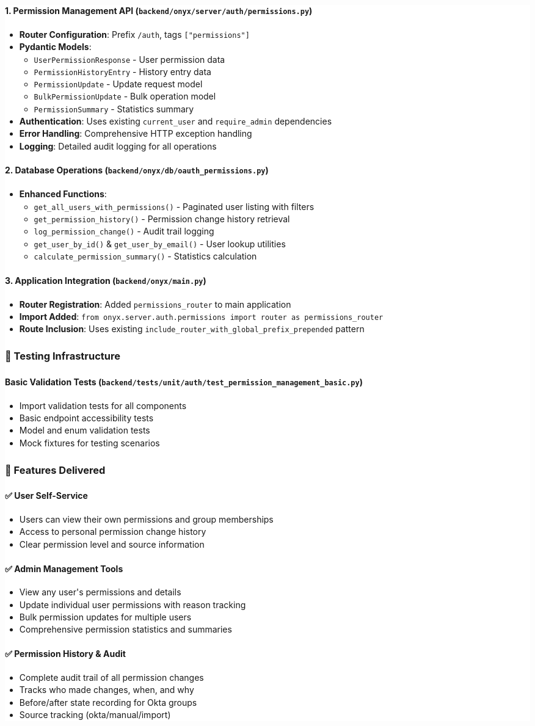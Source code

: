 #### 1. Permission Management API (`backend/onyx/server/auth/permissions.py`)
- **Router Configuration**: Prefix `/auth`, tags `["permissions"]`
- **Pydantic Models**: 
  - `UserPermissionResponse` - User permission data
  - `PermissionHistoryEntry` - History entry data
  - `PermissionUpdate` - Update request model
  - `BulkPermissionUpdate` - Bulk operation model
  - `PermissionSummary` - Statistics summary
- **Authentication**: Uses existing `current_user` and `require_admin` dependencies
- **Error Handling**: Comprehensive HTTP exception handling
- **Logging**: Detailed audit logging for all operations

#### 2. Database Operations (`backend/onyx/db/oauth_permissions.py`)
- **Enhanced Functions**:
  - `get_all_users_with_permissions()` - Paginated user listing with filters
  - `get_permission_history()` - Permission change history retrieval
  - `log_permission_change()` - Audit trail logging
  - `get_user_by_id()` & `get_user_by_email()` - User lookup utilities
  - `calculate_permission_summary()` - Statistics calculation

#### 3. Application Integration (`backend/onyx/main.py`)
- **Router Registration**: Added `permissions_router` to main application
- **Import Added**: `from onyx.server.auth.permissions import router as permissions_router`
- **Route Inclusion**: Uses existing `include_router_with_global_prefix_prepended` pattern

### 🧪 Testing Infrastructure

#### Basic Validation Tests (`backend/tests/unit/auth/test_permission_management_basic.py`)
- Import validation tests for all components
- Basic endpoint accessibility tests
- Model and enum validation tests
- Mock fixtures for testing scenarios

### 🚀 Features Delivered

#### ✅ User Self-Service
- Users can view their own permissions and group memberships
- Access to personal permission change history
- Clear permission level and source information

#### ✅ Admin Management Tools  
- View any user's permissions and details
- Update individual user permissions with reason tracking
- Bulk permission updates for multiple users
- Comprehensive permission statistics and summaries

#### ✅ Permission History & Audit
- Complete audit trail of all permission changes
- Tracks who made changes, when, and why
- Before/after state recording for Okta groups
- Source tracking (okta/manual/import)
